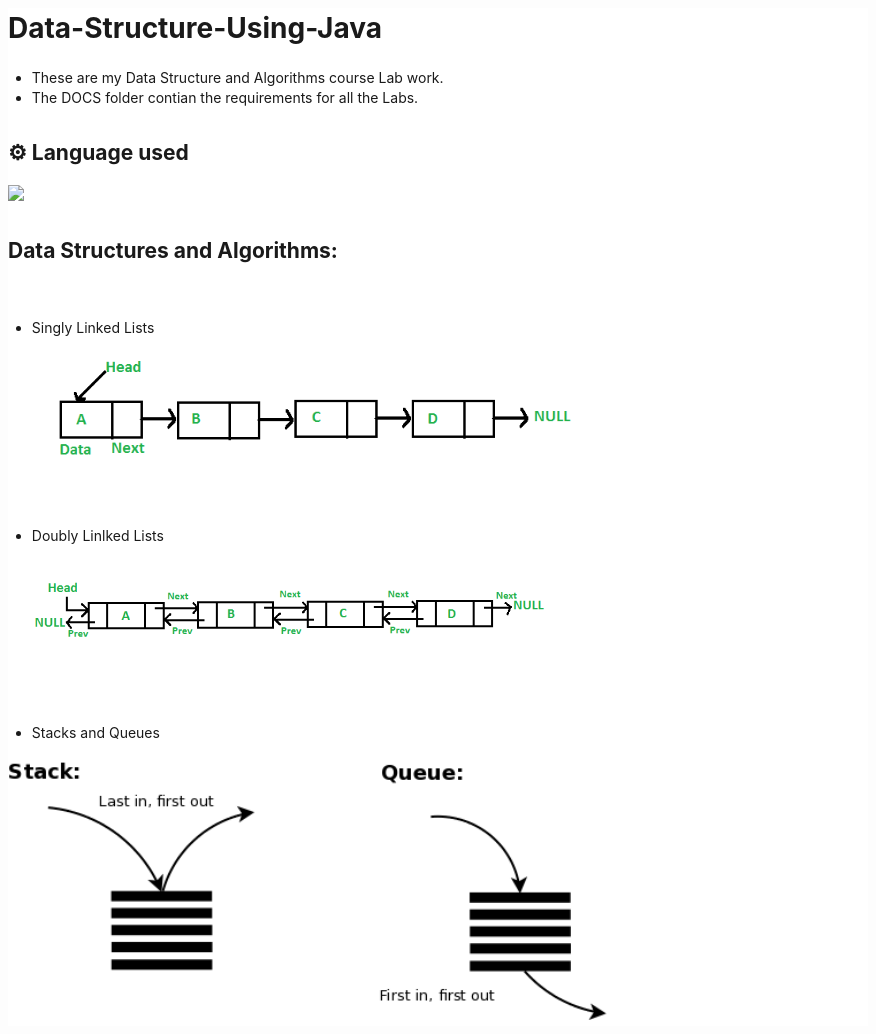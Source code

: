 # Data-Structure-Using-Java

- These are my Data Structure and Algorithms course Lab work.
- The DOCS folder contian the requirements for all the Labs.

## ⚙️ Language used
<img src="https://img.shields.io/badge/Java-ED8B00?style=for-the-badge&logo=java&logoColor=white" />

<br>

## Data Structures and Algorithms:

<br>

- Singly Linked Lists

<img src="./DOCS/img/SLL.png" alt="" width="70%"/>

<br>
<br>

- Doubly Linlked Lists

<img src="./DOCS/img/DLL.png" alt="" width="70%"/>

<br>
<br>

- Stacks and Queues

<img src="./DOCS/img/SnQ.png" alt="" width="70%"/>
